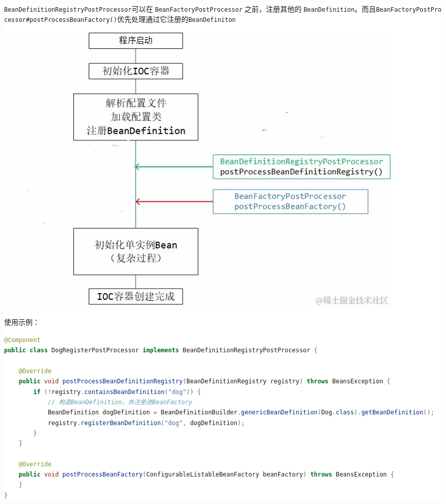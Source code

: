

`BeanDefinitionRegistryPostProcessor`可以在 `BeanFactoryPostProcessor` 之前，注册其他的 `BeanDefinition`。而且`BeanFactoryPostProcessor#postProcessBeanFactory()`优先处理通过它注册的`BeanDefiniton`



![](assets/9b370e8939e145a49f39bba93525977atplv-k3u1fbpfcp-jj-mark_1512_0_0_0_q75.png)

使用示例：

~~~java
@Component
public class DogRegisterPostProcessor implements BeanDefinitionRegistryPostProcessor {
    
    @Override
    public void postProcessBeanDefinitionRegistry(BeanDefinitionRegistry registry) throws BeansException {
        if (!registry.containsBeanDefinition("dog")) {
            // 构造BeanDefinition，并注册进BeanFactory
            BeanDefinition dogDefinition = BeanDefinitionBuilder.genericBeanDefinition(Dog.class).getBeanDefinition();
            registry.registerBeanDefinition("dog", dogDefinition);
        }
    }
    
    @Override
    public void postProcessBeanFactory(ConfigurableListableBeanFactory beanFactory) throws BeansException {
    }
}
~~~
